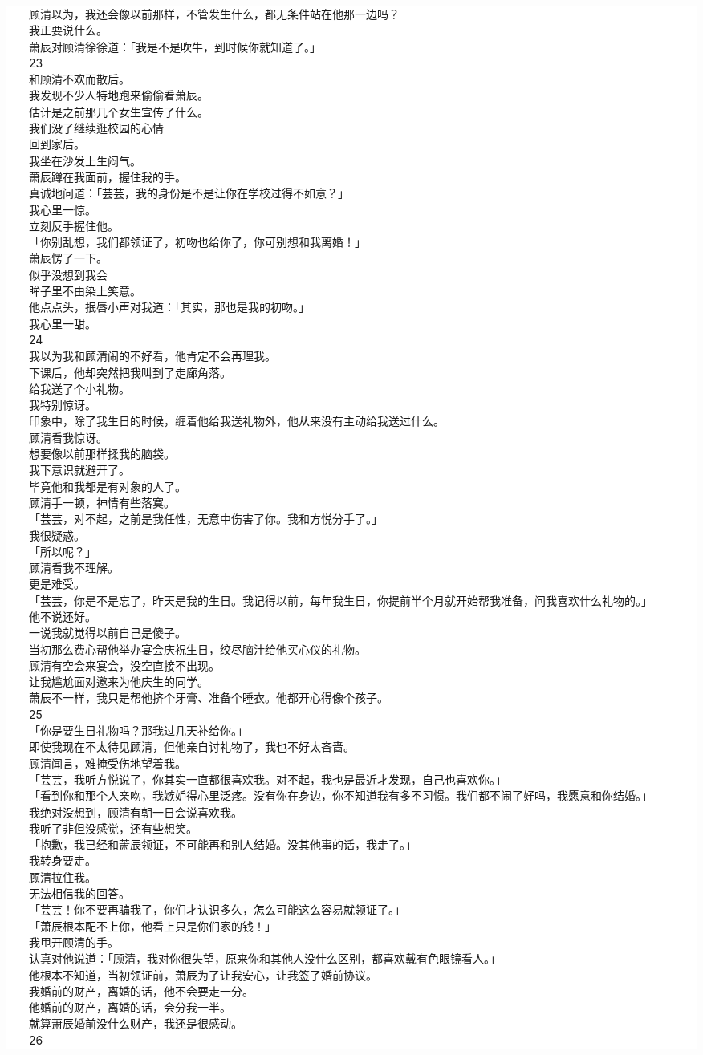 &emsp;&emsp;顾清以为，我还会像以前那样，不管发生什么，都无条件站在他那一边吗？  
&emsp;&emsp;我正要说什么。  
&emsp;&emsp;萧辰对顾清徐徐道：「我是不是吹牛，到时候你就知道了。」  
&emsp;&emsp;23  
&emsp;&emsp;和顾清不欢而散后。  
&emsp;&emsp;我发现不少人特地跑来偷偷看萧辰。  
&emsp;&emsp;估计是之前那几个女生宣传了什么。  
&emsp;&emsp;我们没了继续逛校园的心情  
&emsp;&emsp;回到家后。  
&emsp;&emsp;我坐在沙发上生闷气。  
&emsp;&emsp;萧辰蹲在我面前，握住我的手。  
&emsp;&emsp;真诚地问道：「芸芸，我的身份是不是让你在学校过得不如意？」  
&emsp;&emsp;我心里一惊。  
&emsp;&emsp;立刻反手握住他。  
&emsp;&emsp;「你别乱想，我们都领证了，初吻也给你了，你可别想和我离婚！」  
&emsp;&emsp;萧辰愣了一下。  
&emsp;&emsp;似乎没想到我会  
&emsp;&emsp;眸子里不由染上笑意。  
&emsp;&emsp;他点点头，抿唇小声对我道：「其实，那也是我的初吻。」  
&emsp;&emsp;我心里一甜。  
&emsp;&emsp;24  
&emsp;&emsp;我以为我和顾清闹的不好看，他肯定不会再理我。  
&emsp;&emsp;下课后，他却突然把我叫到了走廊角落。  
&emsp;&emsp;给我送了个小礼物。  
&emsp;&emsp;我特别惊讶。  
&emsp;&emsp;印象中，除了我生日的时候，缠着他给我送礼物外，他从来没有主动给我送过什么。  
&emsp;&emsp;顾清看我惊讶。  
&emsp;&emsp;想要像以前那样揉我的脑袋。  
&emsp;&emsp;我下意识就避开了。  
&emsp;&emsp;毕竟他和我都是有对象的人了。  
&emsp;&emsp;顾清手一顿，神情有些落寞。  
&emsp;&emsp;「芸芸，对不起，之前是我任性，无意中伤害了你。我和方悦分手了。」  
&emsp;&emsp;我很疑惑。  
&emsp;&emsp;「所以呢？」  
&emsp;&emsp;顾清看我不理解。  
&emsp;&emsp;更是难受。  
&emsp;&emsp;「芸芸，你是不是忘了，昨天是我的生日。我记得以前，每年我生日，你提前半个月就开始帮我准备，问我喜欢什么礼物的。」  
&emsp;&emsp;他不说还好。  
&emsp;&emsp;一说我就觉得以前自己是傻子。  
&emsp;&emsp;当初那么费心帮他举办宴会庆祝生日，绞尽脑汁给他买心仪的礼物。  
&emsp;&emsp;顾清有空会来宴会，没空直接不出现。  
&emsp;&emsp;让我尴尬面对邀来为他庆生的同学。  
&emsp;&emsp;萧辰不一样，我只是帮他挤个牙膏、准备个睡衣。他都开心得像个孩子。  
&emsp;&emsp;25  
&emsp;&emsp;「你是要生日礼物吗？那我过几天补给你。」  
&emsp;&emsp;即使我现在不太待见顾清，但他亲自讨礼物了，我也不好太吝啬。  
&emsp;&emsp;顾清闻言，难掩受伤地望着我。  
&emsp;&emsp;「芸芸，我听方悦说了，你其实一直都很喜欢我。对不起，我也是最近才发现，自己也喜欢你。」  
&emsp;&emsp;「看到你和那个人亲吻，我嫉妒得心里泛疼。没有你在身边，你不知道我有多不习惯。我们都不闹了好吗，我愿意和你结婚。」  
&emsp;&emsp;我绝对没想到，顾清有朝一日会说喜欢我。  
&emsp;&emsp;我听了非但没感觉，还有些想笑。  
&emsp;&emsp;「抱歉，我已经和萧辰领证，不可能再和别人结婚。没其他事的话，我走了。」  
&emsp;&emsp;我转身要走。  
&emsp;&emsp;顾清拉住我。  
&emsp;&emsp;无法相信我的回答。  
&emsp;&emsp;「芸芸！你不要再骗我了，你们才认识多久，怎么可能这么容易就领证了。」  
&emsp;&emsp;「萧辰根本配不上你，他看上只是你们家的钱！」  
&emsp;&emsp;我甩开顾清的手。  
&emsp;&emsp;认真对他说道：「顾清，我对你很失望，原来你和其他人没什么区别，都喜欢戴有色眼镜看人。」  
&emsp;&emsp;他根本不知道，当初领证前，萧辰为了让我安心，让我签了婚前协议。  
&emsp;&emsp;我婚前的财产，离婚的话，他不会要走一分。  
&emsp;&emsp;他婚前的财产，离婚的话，会分我一半。  
&emsp;&emsp;就算萧辰婚前没什么财产，我还是很感动。  
&emsp;&emsp;26  